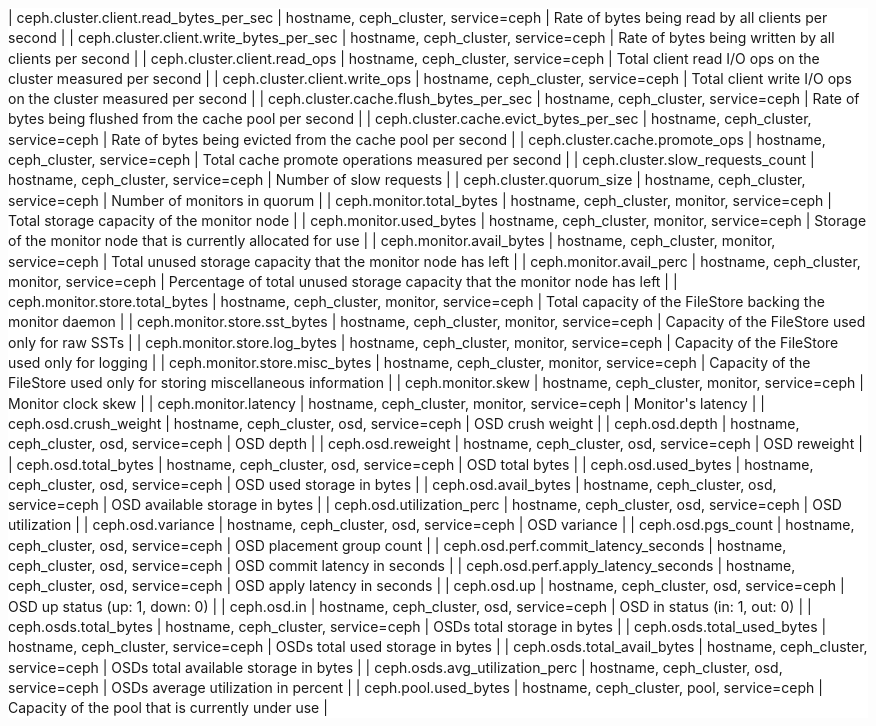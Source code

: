 | ceph.cluster.client.read_bytes_per_sec | hostname, ceph_cluster, service=ceph | Rate of bytes being read by all clients per second |
| ceph.cluster.client.write_bytes_per_sec | hostname, ceph_cluster, service=ceph | Rate of bytes being written by all clients per second |
| ceph.cluster.client.read_ops | hostname, ceph_cluster, service=ceph | Total client read I/O ops on the cluster measured per second |
| ceph.cluster.client.write_ops | hostname, ceph_cluster, service=ceph | Total client write I/O ops on the cluster measured per second |
| ceph.cluster.cache.flush_bytes_per_sec | hostname, ceph_cluster, service=ceph | Rate of bytes being flushed from the cache pool per second |
| ceph.cluster.cache.evict_bytes_per_sec | hostname, ceph_cluster, service=ceph | Rate of bytes being evicted from the cache pool per second |
| ceph.cluster.cache.promote_ops | hostname, ceph_cluster, service=ceph | Total cache promote operations measured per second |
| ceph.cluster.slow_requests_count | hostname, ceph_cluster, service=ceph | Number of slow requests |
| ceph.cluster.quorum_size | hostname, ceph_cluster, service=ceph | Number of monitors in quorum |
| ceph.monitor.total_bytes | hostname, ceph_cluster, monitor, service=ceph | Total storage capacity of the monitor node |
| ceph.monitor.used_bytes | hostname, ceph_cluster, monitor, service=ceph | Storage of the monitor node that is currently allocated for use |
| ceph.monitor.avail_bytes | hostname, ceph_cluster, monitor, service=ceph | Total unused storage capacity that the monitor node has left |
| ceph.monitor.avail_perc | hostname, ceph_cluster, monitor, service=ceph | Percentage of total unused storage capacity that the monitor node has left |
| ceph.monitor.store.total_bytes | hostname, ceph_cluster, monitor, service=ceph | Total capacity of the FileStore backing the monitor daemon |
| ceph.monitor.store.sst_bytes | hostname, ceph_cluster, monitor, service=ceph | Capacity of the FileStore used only for raw SSTs |
| ceph.monitor.store.log_bytes | hostname, ceph_cluster, monitor, service=ceph | Capacity of the FileStore used only for logging |
| ceph.monitor.store.misc_bytes | hostname, ceph_cluster, monitor, service=ceph | Capacity of the FileStore used only for storing miscellaneous information |
| ceph.monitor.skew | hostname, ceph_cluster, monitor, service=ceph | Monitor clock skew |
| ceph.monitor.latency | hostname, ceph_cluster, monitor, service=ceph | Monitor's latency |
| ceph.osd.crush_weight | hostname, ceph_cluster, osd, service=ceph | OSD crush weight |
| ceph.osd.depth | hostname, ceph_cluster, osd, service=ceph | OSD depth |
| ceph.osd.reweight | hostname, ceph_cluster, osd, service=ceph | OSD reweight |
| ceph.osd.total_bytes | hostname, ceph_cluster, osd, service=ceph | OSD total bytes |
| ceph.osd.used_bytes | hostname, ceph_cluster, osd, service=ceph | OSD used storage in bytes |
| ceph.osd.avail_bytes | hostname, ceph_cluster, osd, service=ceph | OSD available storage in bytes |
| ceph.osd.utilization_perc | hostname, ceph_cluster, osd, service=ceph | OSD utilization |
| ceph.osd.variance | hostname, ceph_cluster, osd, service=ceph | OSD variance |
| ceph.osd.pgs_count | hostname, ceph_cluster, osd, service=ceph | OSD placement group count |
| ceph.osd.perf.commit_latency_seconds | hostname, ceph_cluster, osd, service=ceph | OSD commit latency in seconds |
| ceph.osd.perf.apply_latency_seconds | hostname, ceph_cluster, osd, service=ceph | OSD apply latency in seconds |
| ceph.osd.up | hostname, ceph_cluster, osd, service=ceph | OSD up status (up: 1, down: 0) |
| ceph.osd.in | hostname, ceph_cluster, osd, service=ceph | OSD in status (in: 1, out: 0) |
| ceph.osds.total_bytes | hostname, ceph_cluster, service=ceph | OSDs total storage in bytes |
| ceph.osds.total_used_bytes | hostname, ceph_cluster, service=ceph | OSDs total used storage in bytes |
| ceph.osds.total_avail_bytes | hostname, ceph_cluster, service=ceph | OSDs total available storage in bytes |
| ceph.osds.avg_utilization_perc | hostname, ceph_cluster, osd, service=ceph | OSDs average utilization in percent |
| ceph.pool.used_bytes | hostname, ceph_cluster, pool, service=ceph | Capacity of the pool that is currently under use |